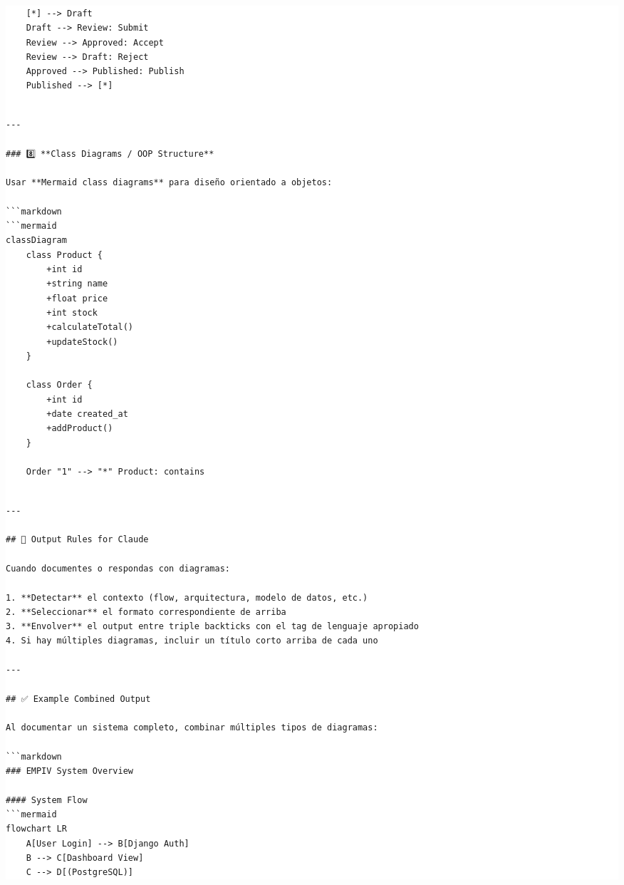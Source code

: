 ```
    [*] --> Draft
    Draft --> Review: Submit
    Review --> Approved: Accept
    Review --> Draft: Reject
    Approved --> Published: Publish
    Published --> [*]
```
```

---

### 8️⃣ **Class Diagrams / OOP Structure**

Usar **Mermaid class diagrams** para diseño orientado a objetos:

```markdown
```mermaid
classDiagram
    class Product {
        +int id
        +string name
        +float price
        +int stock
        +calculateTotal()
        +updateStock()
    }

    class Order {
        +int id
        +date created_at
        +addProduct()
    }

    Order "1" --> "*" Product: contains
```
```

---

## 🧩 Output Rules for Claude

Cuando documentes o respondas con diagramas:

1. **Detectar** el contexto (flow, arquitectura, modelo de datos, etc.)
2. **Seleccionar** el formato correspondiente de arriba
3. **Envolver** el output entre triple backticks con el tag de lenguaje apropiado
4. Si hay múltiples diagramas, incluir un título corto arriba de cada uno

---

## ✅ Example Combined Output

Al documentar un sistema completo, combinar múltiples tipos de diagramas:

```markdown
### EMPIV System Overview

#### System Flow
```mermaid
flowchart LR
    A[User Login] --> B[Django Auth]
    B --> C[Dashboard View]
    C --> D[(PostgreSQL)]
```
